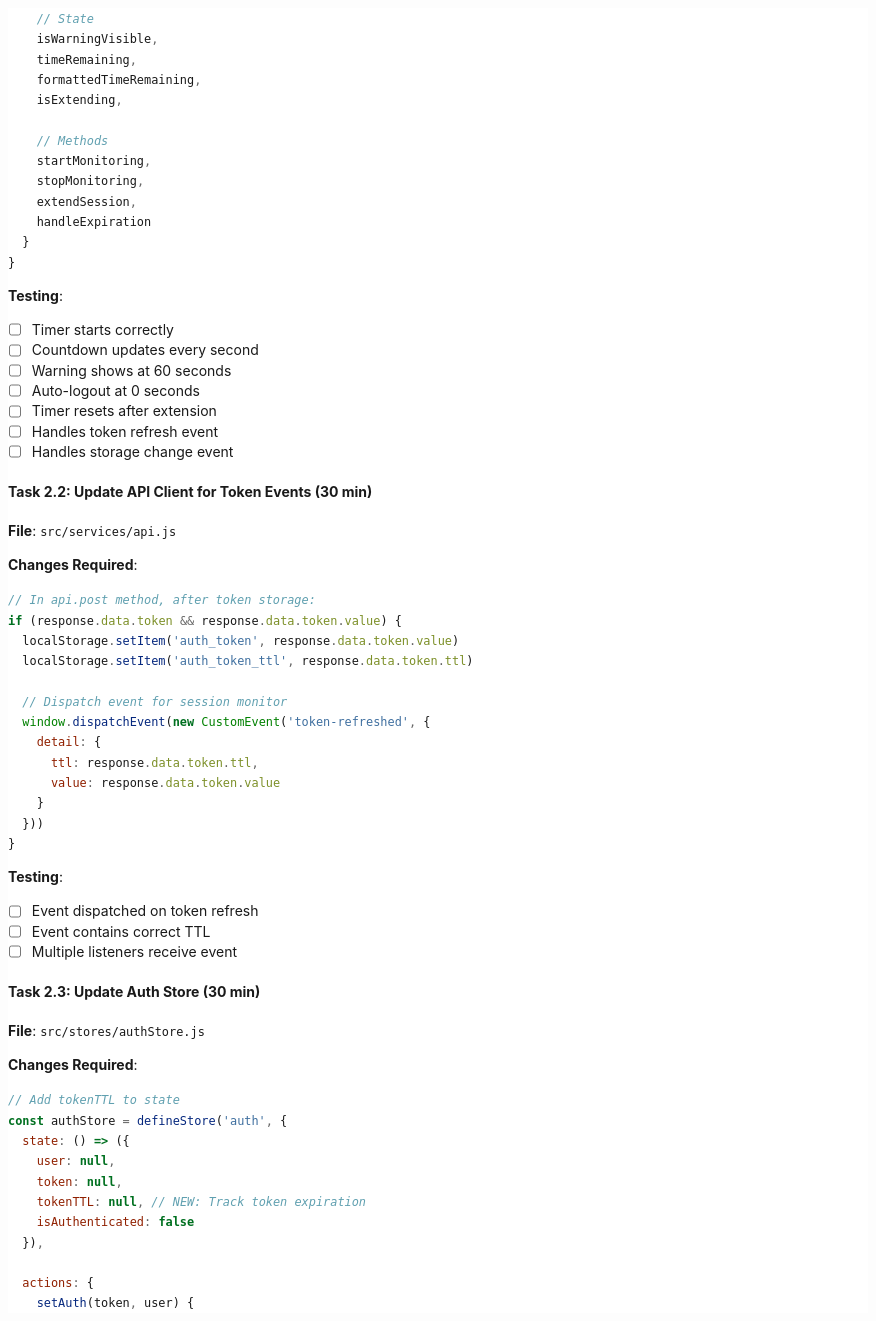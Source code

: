 ```javascript
    // State
    isWarningVisible,
    timeRemaining,
    formattedTimeRemaining,
    isExtending,

    // Methods
    startMonitoring,
    stopMonitoring,
    extendSession,
    handleExpiration
  }
}
```

**Testing**:
- [ ] Timer starts correctly
- [ ] Countdown updates every second
- [ ] Warning shows at 60 seconds
- [ ] Auto-logout at 0 seconds
- [ ] Timer resets after extension
- [ ] Handles token refresh event
- [ ] Handles storage change event

#### Task 2.2: Update API Client for Token Events (30 min)
**File**: `src/services/api.js`

**Changes Required**:
```javascript
// In api.post method, after token storage:
if (response.data.token && response.data.token.value) {
  localStorage.setItem('auth_token', response.data.token.value)
  localStorage.setItem('auth_token_ttl', response.data.token.ttl)

  // Dispatch event for session monitor
  window.dispatchEvent(new CustomEvent('token-refreshed', {
    detail: {
      ttl: response.data.token.ttl,
      value: response.data.token.value
    }
  }))
}
```

**Testing**:
- [ ] Event dispatched on token refresh
- [ ] Event contains correct TTL
- [ ] Multiple listeners receive event

#### Task 2.3: Update Auth Store (30 min)
**File**: `src/stores/authStore.js`

**Changes Required**:
```javascript
// Add tokenTTL to state
const authStore = defineStore('auth', {
  state: () => ({
    user: null,
    token: null,
    tokenTTL: null, // NEW: Track token expiration
    isAuthenticated: false
  }),

  actions: {
    setAuth(token, user) {
```